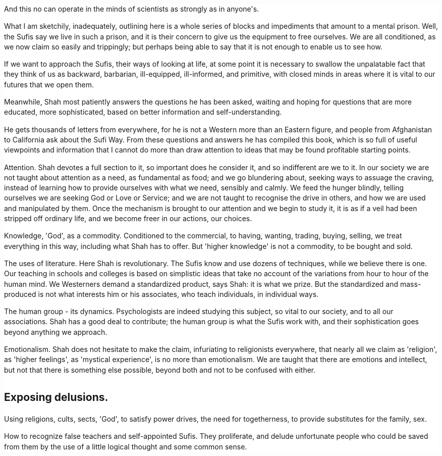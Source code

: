 And this no can operate in the minds of scientists as strongly as in anyone's.

What I am sketchily, inadequately, outlining here is a whole series of blocks and impediments that amount to a mental prison. Well, the Sufis say we live in such a prison, and it is their concern to give us the equipment to free ourselves. We are all conditioned, as we now claim so easily and trippingly; but perhaps being able to say that it is not enough to enable us to see how.

If we want to approach the Sufis, their ways of looking at life, at some point it is necessary to swallow the unpalatable fact that they think of us as backward, barbarian, ill-equipped, ill-informed, and primitive, with closed minds in areas where it is vital to our futures that we open them.

Meanwhile, Shah most patiently answers the questions he has been asked, waiting and hoping for questions that are more educated, more sophisticated, based on better information and self-understanding.

He gets thousands of letters from everywhere, for he is not a Western more than an Eastern figure, and people from Afghanistan to California ask about the Sufi Way. From these questions and answers he has compiled this book, which is so full of useful viewpoints and information that I cannot do more than draw attention to ideas that may be found profitable starting points.

Attention. Shah devotes a full section to it, so important does he consider it, and so indifferent are we to it. In our society we are not taught about attention as a need, as fundamental as food; and we go blundering about, seeking ways to assuage the craving, instead of learning how to provide ourselves with what we need, sensibly and calmly. We feed the hunger blindly, telling ourselves we are seeking God or Love or Service; and we are not taught to recognise the drive in others, and how we are used and manipulated by them. Once the mechanism is brought to our attention and we begin to study it, it is as if a veil had been stripped off ordinary life, and we become freer in our actions, our choices.

Knowledge, 'God', as a commodity. Conditioned to the commercial, to having, wanting, trading, buying, selling, we treat everything in this way, including what Shah has to offer. But 'higher knowledge' is not a commodity, to be bought and sold.

The uses of literature. Here Shah is revolutionary. The Sufis know and use dozens of techniques, while we believe there is one. Our teaching in schools and colleges is based on simplistic ideas that take no account of the variations from hour to hour of the human mind. We Westerners demand a standardized product, says Shah: it is what we prize. But the standardized and mass-produced is not what interests him or his associates, who teach individuals, in individual ways.

The human group - its dynamics. Psychologists are indeed studying this subject, so vital to our society, and to all our associations. Shah has a good deal to contribute; the human group is what the Sufis work with, and their sophistication goes beyond anything we approach.

Emotionalism. Shah does not hesitate to make the claim, infuriating to religionists everywhere, that nearly all we claim as 'religion', as 'higher feelings', as 'mystical experience', is no more than emotionalism. We are taught that there are emotions and intellect, but not that there is something else possible, beyond both and not to be confused with either.


## Exposing delusions.

Using religions, cults, sects, 'God', to satisfy power drives, the need for togetherness, to provide substitutes for the family, sex.

How to recognize false teachers and self-appointed Sufis. They proliferate, and delude unfortunate people who could be saved from them by the use of a little logical thought and some common sense.

